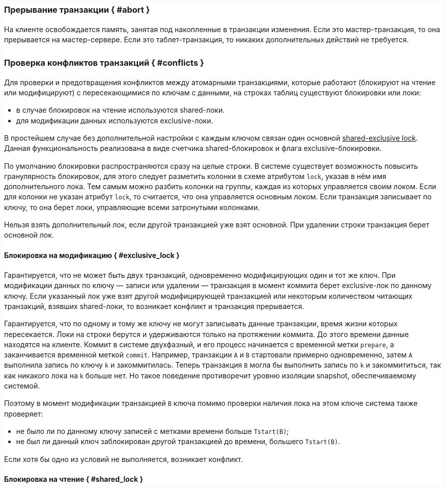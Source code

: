 ### Прерывание транзакции { #abort }

На клиенте освобождается память, занятая под накопленные в транзакции изменения. Если это мастер-транзакция, то она прерывается на мастер-сервере. Если это таблет-транзакция, то никаких дополнительных действий не требуется.

### Проверка конфликтов транзакций { #conflicts }

Для проверки и предотвращения конфликтов между атомарными транзакциями, которые работают (блокируют на чтение или модифицируют) с пересекающимися по ключам с данными, на строках таблиц существуют блокировки или локи:
- в случае блокировок на чтение используются shared-локи.
- для модификации данных используются exclusive-локи.

В простейшем случае без дополнительной настройки с каждым ключом связан один основной [shared-exclusive lock](https://en.wikipedia.org/wiki/Readers–writer_lock). Данная функциональность реализована в виде счетчика shared-блокировок и флага exclusive-блокировки.

По умолчанию блокировки распространяются сразу на целые строки. В системе существует возможность повысить гранулярность блокировок, для этого следует разметить колонки в схеме атрибутом `lock`, указав в нём имя дополнительного лока. Тем самым можно разбить колонки на группы, каждая из которых управляется своим локом. Если для колонки не указан атрибут `lock`, то считается, что она управляется основным локом. Если транзакция записывает по ключу, то она берет локи, управляющие всеми затронутыми колонками.

Нельзя взять дополнительный лок, если другой транзакцией уже взят основной. При удалении строки транзакция берет основной лок.

#### Блокировка на модификацию { #exclusive_lock }

Гарантируется, что не может быть двух транзакций, одновременно модифицирующих один и тот же ключ.
При модификации данных по ключу — записи или удалении — транзакция в момент коммита берет exclusive-лок по данному ключу. Если указанный лок уже взят другой модифицирующей транзакцией или некоторым количеством читающих транзакций, взявших shared-локи, то возникает конфликт и транзакция прерывается.

Гарантируется, что по одному и тому же ключу не могут записывать данные транзакции, время жизни которых пересекается.
Локи на строки берутся и удерживаются только на протяжении коммита. До этого времени данные находятся на клиенте. Коммит в системе двухфазный, и его процесс начинается с временной метки `prepare`, а заканчивается временной меткой `commit`.
Например, транзакции `A` и `B` стартовали примерно одновременно, затем `A` выполнила запись по ключу `k` и закоммитилась. Теперь транзакция `B` могла бы выполнить запись по `k` и закоммититься, так как никакого лока на `k` больше нет. Но такое поведение противоречит уровню изоляции snapshot, обеспечиваемому системой.

Поэтому в момент модификации транзакцией `B` ключа помимо проверки наличия лока на этом ключе система также проверяет:

- не было ли по данному ключу записей с метками времени больше `Tstart(B)`;
- не был ли данный ключ заблокирован другой транзакцией до времени, большего `Tstart(B)`.

Если хотя бы одно из условий не выполняется, возникает конфликт.

#### Блокировка на чтение { #shared_lock }
